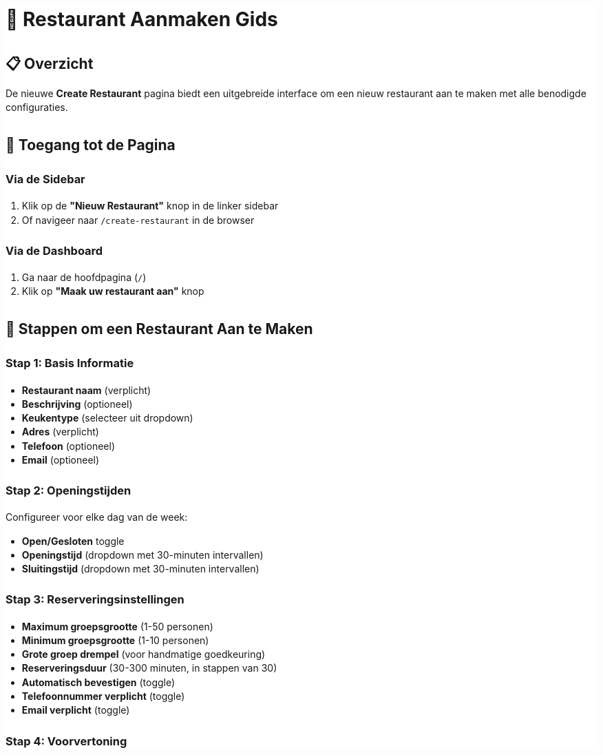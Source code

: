 # 🏪 Restaurant Aanmaken Gids

## 📋 **Overzicht**

De nieuwe **Create Restaurant** pagina biedt een uitgebreide interface om een nieuw restaurant aan te maken met alle benodigde configuraties.

## 🚀 **Toegang tot de Pagina**

### **Via de Sidebar**

1. Klik op de **"Nieuw Restaurant"** knop in de linker sidebar
2. Of navigeer naar `/create-restaurant` in de browser

### **Via de Dashboard**

1. Ga naar de hoofdpagina (`/`)
2. Klik op **"Maak uw restaurant aan"** knop

## 📝 **Stappen om een Restaurant Aan te Maken**

### **Stap 1: Basis Informatie**

- **Restaurant naam** (verplicht)
- **Beschrijving** (optioneel)
- **Keukentype** (selecteer uit dropdown)
- **Adres** (verplicht)
- **Telefoon** (optioneel)
- **Email** (optioneel)

### **Stap 2: Openingstijden**

Configureer voor elke dag van de week:

- **Open/Gesloten** toggle
- **Openingstijd** (dropdown met 30-minuten intervallen)
- **Sluitingstijd** (dropdown met 30-minuten intervallen)

### **Stap 3: Reserveringsinstellingen**

- **Maximum groepsgrootte** (1-50 personen)
- **Minimum groepsgrootte** (1-10 personen)
- **Grote groep drempel** (voor handmatige goedkeuring)
- **Reserveringsduur** (30-300 minuten, in stappen van 30)
- **Automatisch bevestigen** (toggle)
- **Telefoonnummer verplicht** (toggle)
- **Email verplicht** (toggle)

### **Stap 4: Voorvertoning**
